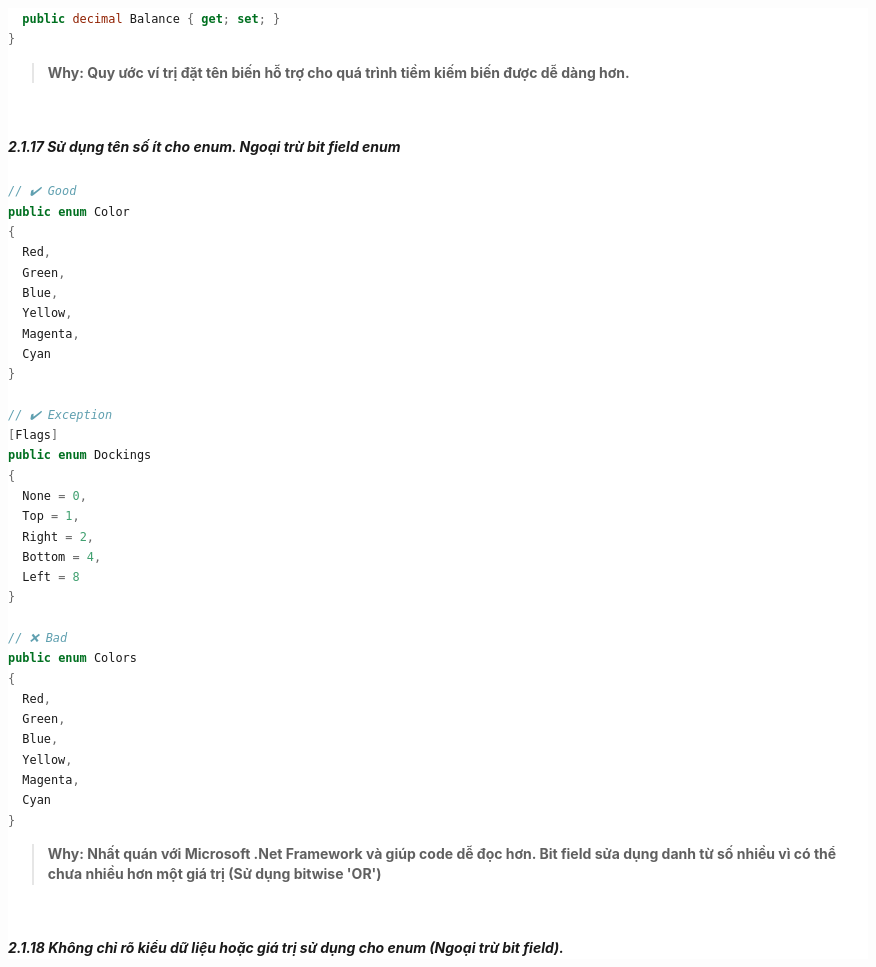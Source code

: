 ```C#
  public decimal Balance { get; set; }
}
```

> **Why: Quy ước ví trị đặt tên biến hỗ trợ cho quá trình tiềm kiếm biến được dễ dàng hơn.**

<br/>

##### 2.1.17 Sử dụng tên số ít cho enum. Ngoại trừ bit field enum

```C#
// ✔️ Good
public enum Color
{
  Red,
  Green,
  Blue,
  Yellow,
  Magenta,
  Cyan
}

// ✔️ Exception
[Flags]
public enum Dockings
{
  None = 0,
  Top = 1,
  Right = 2,
  Bottom = 4,
  Left = 8
}

// ❌ Bad
public enum Colors
{
  Red,
  Green,
  Blue,
  Yellow,
  Magenta,
  Cyan
}
```

> **Why: Nhất quán với Microsoft .Net Framework và giúp code dễ đọc hơn. Bit field sửa dụng danh từ số nhiều vì có thể chưa nhiều hơn một giá trị (Sử dụng bitwise 'OR')**

<br/>

##### 2.1.18 Không chỉ rõ kiểu dữ liệu hoặc giá trị sử dụng cho enum (Ngoại trừ bit field).
